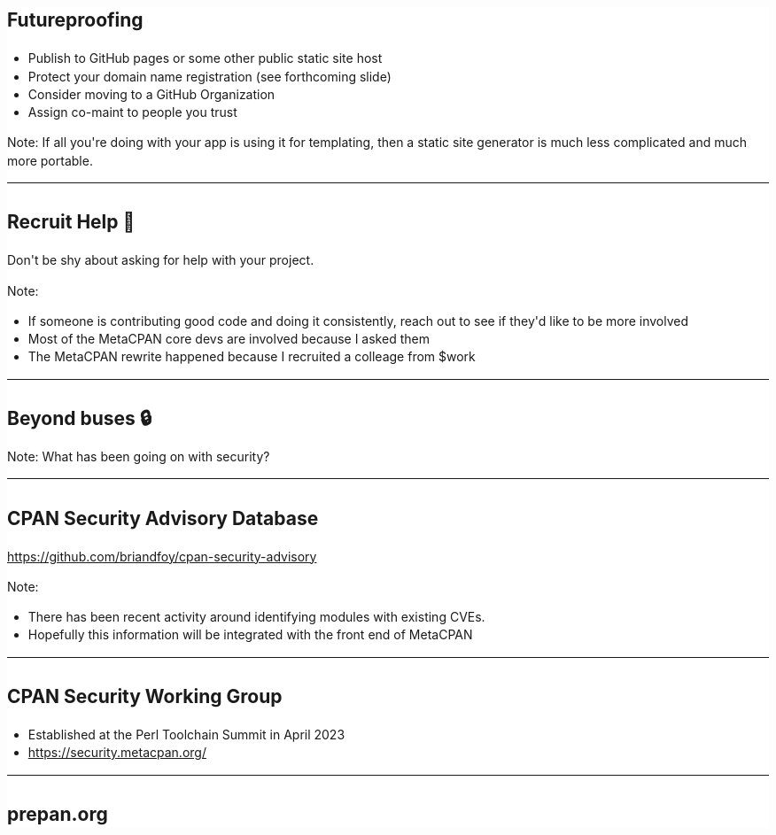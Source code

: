 
## Futureproofing

* Publish to GitHub pages or some other public static site host
* Protect your domain name registration (see forthcoming slide)
* Consider moving to a GitHub Organization
* Assign co-maint to people you trust

Note:
If all you're doing with your app is using it for templating, then a static
site generator is much less complicated and much more portable.

---

## Recruit Help 💌

Don't be shy about asking for help with your project.

Note:
* If someone is contributing good code and doing it consistently, reach out to
see if they'd like to be more involved
* Most of the MetaCPAN core devs are involved because I asked them
* The MetaCPAN rewrite happened because I recruited a colleage from $work

---

## Beyond buses 🔒

Note:
What has been going on with security?

---

## CPAN Security Advisory Database

https://github.com/briandfoy/cpan-security-advisory

Note:
* There has been recent activity around identifying modules with existing CVEs.
* Hopefully this information will be integrated with the front end of MetaCPAN

---

## CPAN Security Working Group

* Established at the Perl Toolchain Summit in April 2023
* https://security.metacpan.org/

---

## prepan.org
